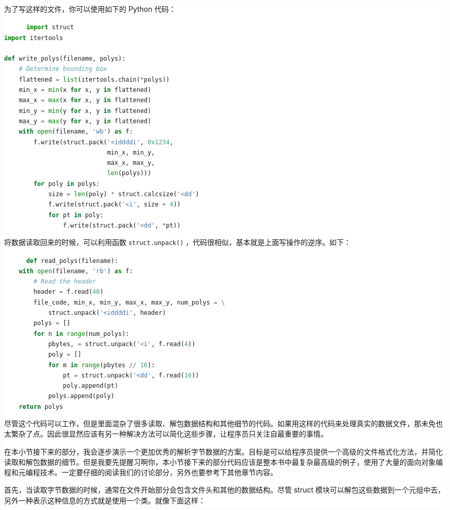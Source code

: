 为了写这样的文件，你可以使用如下的 Python 代码：

```py
      import struct
import itertools

def write_polys(filename, polys):
    # Determine bounding box
    flattened = list(itertools.chain(*polys))
    min_x = min(x for x, y in flattened)
    max_x = max(x for x, y in flattened)
    min_y = min(y for x, y in flattened)
    max_y = max(y for x, y in flattened)
    with open(filename, 'wb') as f:
        f.write(struct.pack('<iddddi', 0x1234,
                            min_x, min_y,
                            max_x, max_y,
                            len(polys)))
        for poly in polys:
            size = len(poly) * struct.calcsize('<dd')
            f.write(struct.pack('<i', size + 4))
            for pt in poly:
                f.write(struct.pack('<dd', *pt))

```

将数据读取回来的时候，可以利用函数 `struct.unpack()` ，代码很相似，基本就是上面写操作的逆序。如下：

```py
      def read_polys(filename):
    with open(filename, 'rb') as f:
        # Read the header
        header = f.read(40)
        file_code, min_x, min_y, max_x, max_y, num_polys = \
            struct.unpack('<iddddi', header)
        polys = []
        for n in range(num_polys):
            pbytes, = struct.unpack('<i', f.read(4))
            poly = []
            for m in range(pbytes // 16):
                pt = struct.unpack('<dd', f.read(16))
                poly.append(pt)
            polys.append(poly)
    return polys

```

尽管这个代码可以工作，但是里面混杂了很多读取、解包数据结构和其他细节的代码。如果用这样的代码来处理真实的数据文件，那未免也太繁杂了点。因此很显然应该有另一种解决方法可以简化这些步骤，让程序员只关注自最重要的事情。

在本小节接下来的部分，我会逐步演示一个更加优秀的解析字节数据的方案。目标是可以给程序员提供一个高级的文件格式化方法，并简化读取和解包数据的细节。但是我要先提醒习啊你，本小节接下来的部分代码应该是整本书中最复杂最高级的例子，使用了大量的面向对象编程和元编程技术。一定要仔细的阅读我们的讨论部分，另外也要参考下其他章节内容。

首先，当读取字节数据的时候，通常在文件开始部分会包含文件头和其他的数据结构。尽管 struct 模块可以解包这些数据到一个元组中去，另外一种表示这种信息的方式就是使用一个类。就像下面这样：
